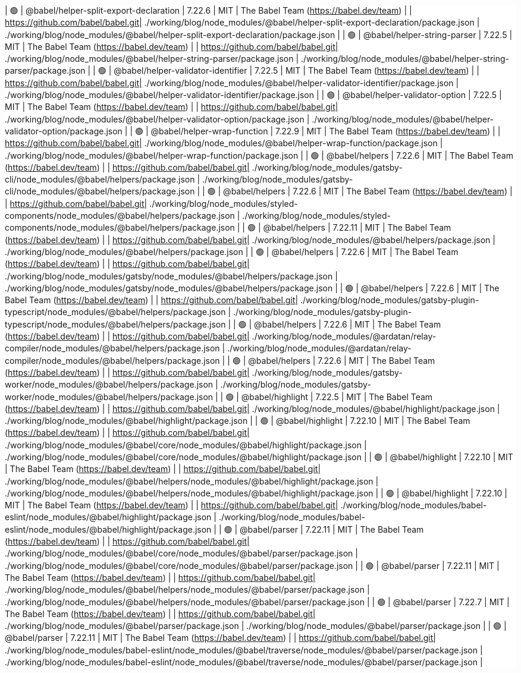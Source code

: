 | :green_circle: | @babel/helper-split-export-declaration | 7.22.6 | MIT | The Babel Team (https://babel.dev/team) |  | https://github.com/babel/babel.git| ./working/blog/node_modules/@babel/helper-split-export-declaration/package.json | ./working/blog/node_modules/@babel/helper-split-export-declaration/package.json  |
| :green_circle: | @babel/helper-string-parser | 7.22.5 | MIT | The Babel Team (https://babel.dev/team) |  | https://github.com/babel/babel.git| ./working/blog/node_modules/@babel/helper-string-parser/package.json | ./working/blog/node_modules/@babel/helper-string-parser/package.json  |
| :green_circle: | @babel/helper-validator-identifier | 7.22.5 | MIT | The Babel Team (https://babel.dev/team) |  | https://github.com/babel/babel.git| ./working/blog/node_modules/@babel/helper-validator-identifier/package.json | ./working/blog/node_modules/@babel/helper-validator-identifier/package.json  |
| :green_circle: | @babel/helper-validator-option | 7.22.5 | MIT | The Babel Team (https://babel.dev/team) |  | https://github.com/babel/babel.git| ./working/blog/node_modules/@babel/helper-validator-option/package.json | ./working/blog/node_modules/@babel/helper-validator-option/package.json  |
| :green_circle: | @babel/helper-wrap-function | 7.22.9 | MIT | The Babel Team (https://babel.dev/team) |  | https://github.com/babel/babel.git| ./working/blog/node_modules/@babel/helper-wrap-function/package.json | ./working/blog/node_modules/@babel/helper-wrap-function/package.json  |
| :green_circle: | @babel/helpers | 7.22.6 | MIT | The Babel Team (https://babel.dev/team) |  | https://github.com/babel/babel.git| ./working/blog/node_modules/gatsby-cli/node_modules/@babel/helpers/package.json | ./working/blog/node_modules/gatsby-cli/node_modules/@babel/helpers/package.json  |
| :green_circle: | @babel/helpers | 7.22.6 | MIT | The Babel Team (https://babel.dev/team) |  | https://github.com/babel/babel.git| ./working/blog/node_modules/styled-components/node_modules/@babel/helpers/package.json | ./working/blog/node_modules/styled-components/node_modules/@babel/helpers/package.json  |
| :green_circle: | @babel/helpers | 7.22.11 | MIT | The Babel Team (https://babel.dev/team) |  | https://github.com/babel/babel.git| ./working/blog/node_modules/@babel/helpers/package.json | ./working/blog/node_modules/@babel/helpers/package.json  |
| :green_circle: | @babel/helpers | 7.22.6 | MIT | The Babel Team (https://babel.dev/team) |  | https://github.com/babel/babel.git| ./working/blog/node_modules/gatsby/node_modules/@babel/helpers/package.json | ./working/blog/node_modules/gatsby/node_modules/@babel/helpers/package.json  |
| :green_circle: | @babel/helpers | 7.22.6 | MIT | The Babel Team (https://babel.dev/team) |  | https://github.com/babel/babel.git| ./working/blog/node_modules/gatsby-plugin-typescript/node_modules/@babel/helpers/package.json | ./working/blog/node_modules/gatsby-plugin-typescript/node_modules/@babel/helpers/package.json  |
| :green_circle: | @babel/helpers | 7.22.6 | MIT | The Babel Team (https://babel.dev/team) |  | https://github.com/babel/babel.git| ./working/blog/node_modules/@ardatan/relay-compiler/node_modules/@babel/helpers/package.json | ./working/blog/node_modules/@ardatan/relay-compiler/node_modules/@babel/helpers/package.json  |
| :green_circle: | @babel/helpers | 7.22.6 | MIT | The Babel Team (https://babel.dev/team) |  | https://github.com/babel/babel.git| ./working/blog/node_modules/gatsby-worker/node_modules/@babel/helpers/package.json | ./working/blog/node_modules/gatsby-worker/node_modules/@babel/helpers/package.json  |
| :green_circle: | @babel/highlight | 7.22.5 | MIT | The Babel Team (https://babel.dev/team) |  | https://github.com/babel/babel.git| ./working/blog/node_modules/@babel/highlight/package.json | ./working/blog/node_modules/@babel/highlight/package.json  |
| :green_circle: | @babel/highlight | 7.22.10 | MIT | The Babel Team (https://babel.dev/team) |  | https://github.com/babel/babel.git| ./working/blog/node_modules/@babel/core/node_modules/@babel/highlight/package.json | ./working/blog/node_modules/@babel/core/node_modules/@babel/highlight/package.json  |
| :green_circle: | @babel/highlight | 7.22.10 | MIT | The Babel Team (https://babel.dev/team) |  | https://github.com/babel/babel.git| ./working/blog/node_modules/@babel/helpers/node_modules/@babel/highlight/package.json | ./working/blog/node_modules/@babel/helpers/node_modules/@babel/highlight/package.json  |
| :green_circle: | @babel/highlight | 7.22.10 | MIT | The Babel Team (https://babel.dev/team) |  | https://github.com/babel/babel.git| ./working/blog/node_modules/babel-eslint/node_modules/@babel/highlight/package.json | ./working/blog/node_modules/babel-eslint/node_modules/@babel/highlight/package.json  |
| :green_circle: | @babel/parser | 7.22.11 | MIT | The Babel Team (https://babel.dev/team) |  | https://github.com/babel/babel.git| ./working/blog/node_modules/@babel/core/node_modules/@babel/parser/package.json | ./working/blog/node_modules/@babel/core/node_modules/@babel/parser/package.json  |
| :green_circle: | @babel/parser | 7.22.11 | MIT | The Babel Team (https://babel.dev/team) |  | https://github.com/babel/babel.git| ./working/blog/node_modules/@babel/helpers/node_modules/@babel/parser/package.json | ./working/blog/node_modules/@babel/helpers/node_modules/@babel/parser/package.json  |
| :green_circle: | @babel/parser | 7.22.7 | MIT | The Babel Team (https://babel.dev/team) |  | https://github.com/babel/babel.git| ./working/blog/node_modules/@babel/parser/package.json | ./working/blog/node_modules/@babel/parser/package.json  |
| :green_circle: | @babel/parser | 7.22.11 | MIT | The Babel Team (https://babel.dev/team) |  | https://github.com/babel/babel.git| ./working/blog/node_modules/babel-eslint/node_modules/@babel/traverse/node_modules/@babel/parser/package.json | ./working/blog/node_modules/babel-eslint/node_modules/@babel/traverse/node_modules/@babel/parser/package.json  |